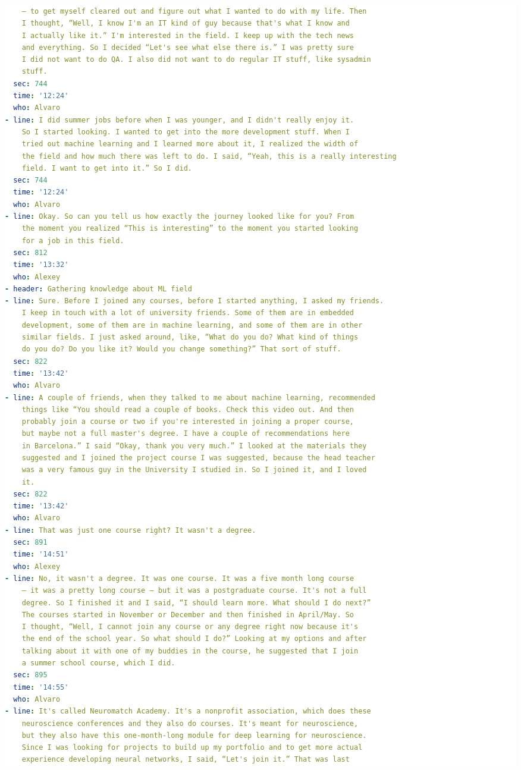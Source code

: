 ```yaml
    – to get myself cleared out and figure out what I wanted to do with my life. Then
    I thought, “Well, I know I'm an IT kind of guy because that's what I know and
    I actually like it.” I'm interested in the field. I keep up with the tech news
    and everything. So I decided “Let's see what else there is.” I was pretty sure
    I did not want to do QA. I also did not want to do regular IT stuff, like sysadmin
    stuff.
  sec: 744
  time: '12:24'
  who: Alvaro
- line: I did summer jobs before when I was younger, and I didn't really enjoy it.
    So I started looking. I wanted to get into the more development stuff. When I
    tried out machine learning and I learned more about it, I realized the width of
    the field and how much there was left to do. I said, “Yeah, this is a really interesting
    field. I want to get into it.” So I did.
  sec: 744
  time: '12:24'
  who: Alvaro
- line: Okay. So can you tell us how exactly the journey looked like for you? From
    the moment you realized “This is interesting” to the moment you started looking
    for a job in this field.
  sec: 812
  time: '13:32'
  who: Alexey
- header: Gathering knowledge about ML field
- line: Sure. Before I joined any courses, before I started anything, I asked my friends.
    I keep in touch with a lot of university friends. Some of them are in embedded
    development, some of them are in machine learning, and some of them are in other
    similar fields. I just asked around, like, “What do you do? What kind of things
    do you do? Do you like it? Would you change something?” That sort of stuff.
  sec: 822
  time: '13:42'
  who: Alvaro
- line: A couple of friends, when they talked to me about machine learning, recommended
    things like “You should read a couple of books. Check this video out. And then
    probably join a course or two if you're interested in joining a proper course,
    but maybe not a full master's degree. I have a couple of recommendations here
    in Barcelona.” I said “Okay, thank you very much.” I looked at the materials they
    suggested and I joined the project course I was suggested, because the head teacher
    was a very famous guy in the University I studied in. So I joined it, and I loved
    it.
  sec: 822
  time: '13:42'
  who: Alvaro
- line: That was just one course right? It wasn't a degree.
  sec: 891
  time: '14:51'
  who: Alexey
- line: No, it wasn't a degree. It was one course. It was a five month long course
    – it was a pretty long course – but it was a postgraduate course. It's not a full
    degree. So I finished it and I said, “I should learn more. What should I do next?”
    The courses started in November or December and then finished in April/May. So
    I thought, “Well, I cannot join any course or any degree right now because it's
    the end of the school year. So what should I do?” Looking at my options and after
    talking about it with one of my buddies in the course, he suggested that I join
    a summer school course, which I did.
  sec: 895
  time: '14:55'
  who: Alvaro
- line: It's called Neuromatch Academy. It's a nonprofit association, which does these
    neuroscience conferences and they also do courses. It's meant for neuroscience,
    but they also have this one-month-long module for deep learning for neuroscience.
    Since I was looking for projects to build up my portfolio and to get more actual
    experience developing neural networks, I said, “Let's join it.” That was last
```